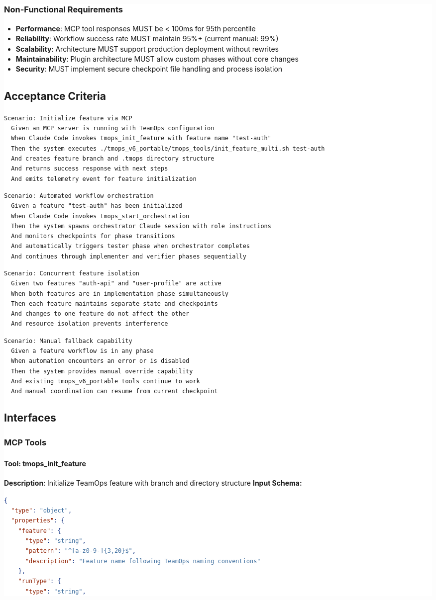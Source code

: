 ### Non-Functional Requirements
- **Performance**: MCP tool responses MUST be < 100ms for 95th percentile
- **Reliability**: Workflow success rate MUST maintain 95%+ (current manual: 99%)
- **Scalability**: Architecture MUST support production deployment without rewrites
- **Maintainability**: Plugin architecture MUST allow custom phases without core changes
- **Security**: MUST implement secure checkpoint file handling and process isolation

## Acceptance Criteria

```gherkin
Scenario: Initialize feature via MCP
  Given an MCP server is running with TeamOps configuration
  When Claude Code invokes tmops_init_feature with feature name "test-auth"
  Then the system executes ./tmops_v6_portable/tmops_tools/init_feature_multi.sh test-auth
  And creates feature branch and .tmops directory structure
  And returns success response with next steps
  And emits telemetry event for feature initialization
```

```gherkin
Scenario: Automated workflow orchestration
  Given a feature "test-auth" has been initialized
  When Claude Code invokes tmops_start_orchestration
  Then the system spawns orchestrator Claude session with role instructions
  And monitors checkpoints for phase transitions
  And automatically triggers tester phase when orchestrator completes
  And continues through implementer and verifier phases sequentially
```

```gherkin
Scenario: Concurrent feature isolation
  Given two features "auth-api" and "user-profile" are active
  When both features are in implementation phase simultaneously
  Then each feature maintains separate state and checkpoints
  And changes to one feature do not affect the other
  And resource isolation prevents interference
```

```gherkin
Scenario: Manual fallback capability
  Given a feature workflow is in any phase
  When automation encounters an error or is disabled
  Then the system provides manual override capability
  And existing tmops_v6_portable tools continue to work
  And manual coordination can resume from current checkpoint
```

## Interfaces

### MCP Tools

#### Tool: tmops_init_feature
**Description**: Initialize TeamOps feature with branch and directory structure
**Input Schema:**
```json
{
  "type": "object",
  "properties": {
    "feature": {
      "type": "string",
      "pattern": "^[a-z0-9-]{3,20}$",
      "description": "Feature name following TeamOps naming conventions"
    },
    "runType": {
      "type": "string", 
```